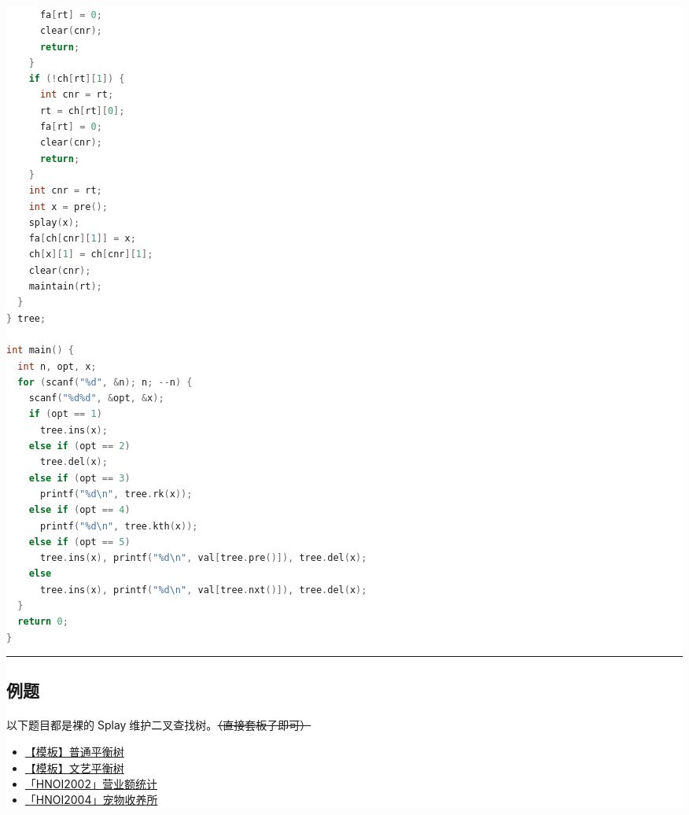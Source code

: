 ```cpp
      fa[rt] = 0;
      clear(cnr);
      return;
    }
    if (!ch[rt][1]) {
      int cnr = rt;
      rt = ch[rt][0];
      fa[rt] = 0;
      clear(cnr);
      return;
    }
    int cnr = rt;
    int x = pre();
    splay(x);
    fa[ch[cnr][1]] = x;
    ch[x][1] = ch[cnr][1];
    clear(cnr);
    maintain(rt);
  }
} tree;

int main() {
  int n, opt, x;
  for (scanf("%d", &n); n; --n) {
    scanf("%d%d", &opt, &x);
    if (opt == 1)
      tree.ins(x);
    else if (opt == 2)
      tree.del(x);
    else if (opt == 3)
      printf("%d\n", tree.rk(x));
    else if (opt == 4)
      printf("%d\n", tree.kth(x));
    else if (opt == 5)
      tree.ins(x), printf("%d\n", val[tree.pre()]), tree.del(x);
    else
      tree.ins(x), printf("%d\n", val[tree.nxt()]), tree.del(x);
  }
  return 0;
}
```

* * *

## 例题

以下题目都是裸的 $\text{Splay}$ 维护二叉查找树。~~（直接套板子即可）~~

-    [【模板】普通平衡树](https://loj.ac/problem/104) 
-    [【模板】文艺平衡树](https://loj.ac/problem/105) 
-    [「HNOI2002」营业额统计](https://loj.ac/problem/10143) 
-    [「HNOI2004」宠物收养所](https://loj.ac/problem/10144) 
